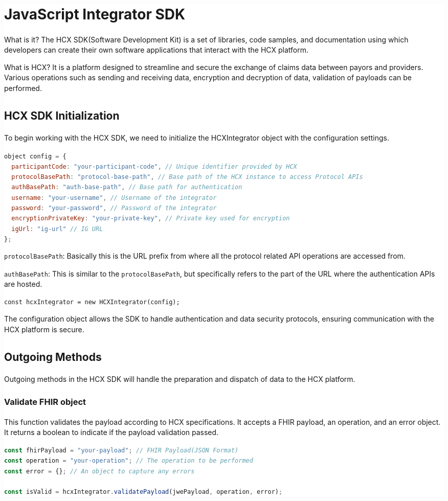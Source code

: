 # JavaScript Integrator SDK
What is it?
The HCX SDK(Software Development Kit) is a set of libraries, code samples, and documentation using which developers can create their own software applications that interact with the HCX platform.

What is HCX?
It is a platform designed to streamline and secure the exchange of claims data between payors and providers.
Various operations such as sending and receiving data, encryption and decryption of data, validation of payloads can be performed.

## HCX SDK Initialization

To begin working with the HCX SDK, we need to initialize the HCXIntegrator object with the configuration settings.

```javascript
object config = {
  participantCode: "your-participant-code", // Unique identifier provided by HCX
  protocolBasePath: "protocol-base-path", // Base path of the HCX instance to access Protocol APIs
  authBasePath: "auth-base-path", // Base path for authentication
  username: "your-username", // Username of the integrator
  password: "your-password", // Password of the integrator
  encryptionPrivateKey: "your-private-key", // Private key used for encryption
  igUrl: "ig-url" // IG URL
};
```
`protocolBasePath`: Basically this is the URL prefix from where all the protocol related API operations are accessed from.

`authBasePath`: This is similar to the `protocolBasePath`, but specifically refers to the part of the URL where the authentication APIs are hosted.

`const hcxIntegrator = new HCXIntegrator(config);`

The configuration object allows the SDK to handle authentication and data security protocols, ensuring communication with the HCX platform is secure.

## Outgoing Methods

Outgoing methods in the HCX SDK will handle the preparation and dispatch of data to the HCX platform.

### Validate FHIR object
This function validates the payload according to HCX specifications. It accepts a FHIR payload, an operation, and an error object. It returns a boolean to indicate if the payload validation passed.
```javascript
const fhirPayload = "your-payload"; // FHIR Payload(JSON Format)
const operation = "your-operation"; // The operation to be performed
const error = {}; // An object to capture any errors

const isValid = hcxIntegrator.validatePayload(jwePayload, operation, error);
```
